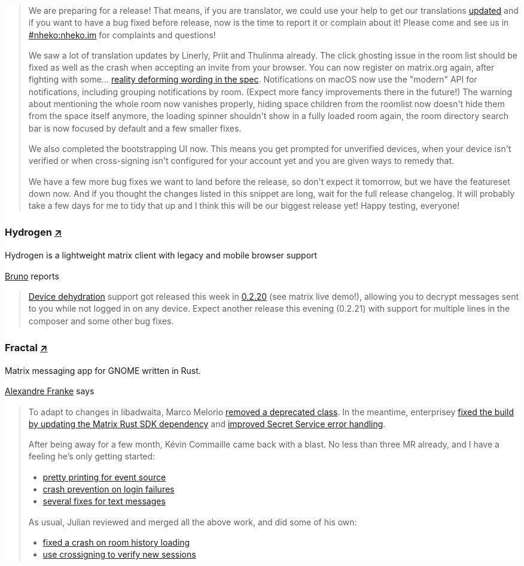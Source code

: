 > We are preparing for a release! That means, if you are translator, we could use your help to get our translations [updated](https://weblate.nheko.im/projects/nheko/nheko-master/) and if you want to have a bug fixed before release, now is the time to report it or complain about it! Please come and see us in [#nheko:nheko.im](https://matrix.to/#/#nheko:nheko.im) for complaints and questions!
> 
> We saw a lot of translation updates by Linerly, Priit and Thulinma already. The click ghosting issue in the room list should be fixed as well as the crash when accepting an invite from your browser. You can now register on matrix.org again, after fighting with some... [reality deforming wording in the spec](https://github.com/matrix-org/matrix-doc/pull/3471). Notifications on macOS now use the "modern" API for notifications, including grouping notifications by room. (Expect more fancy improvements there in the future!) The warning about mentioning the whole room now vanishes properly, hiding space children from the roomlist now doesn't hide them from the space itself anymore, the loading spinner shouldn't show in a fully loaded room again, the room directory search bar is now focused by default and a few smaller fixes.
> 
> We also completed the bootstrapping UI now. This means you get prompted for unverified devices, when your device isn't verified or when cross-signing isn't configured for your account yet and you are given ways to remedy that.
> 
> We have a few more bug fixes we want to land before the release, so don't expect it tomorrow, but we have the featureset down now. And if you thought the changes listed in this snippet are long, wait for the full release changelog. It will probably take a few days for me to tidy that up and I think this will be our biggest release yet! Happy testing, everyone!

### Hydrogen [↗](https://github.com/vector-im/hydrogen-web)

Hydrogen is a lightweight matrix client with legacy and mobile browser support

[Bruno](https://matrix.to/#/@bwindels:matrix.org) reports

> [Device dehydration](https://github.com/uhoreg/matrix-doc/blob/dehydration/proposals/2697-device-dehydration.md) support got released this week in [0.2.20](https://github.com/vector-im/hydrogen-web/releases/tag/v0.2.20) (see matrix live demo!), allowing you to decrypt messages sent to you while not logged in on any device. Expect another release this evening (0.2.21) with support for multiple lines in the composer and some other bug fixes.

### Fractal [↗](https://gitlab.gnome.org/GNOME/fractal)

Matrix messaging app for GNOME written in Rust.

[Alexandre Franke](https://matrix.to/#/@afranke:matrix.org) says

> To adapt to changes in libadwaita, Marco Melorio [removed a deprecated class](https://gitlab.gnome.org/GNOME/fractal/-/merge_requests/864). In the meantime, enterprisey [fixed the build by updating the Matrix Rust SDK dependency](https://gitlab.gnome.org/GNOME/fractal/-/merge_requests/866) and [improved Secret Service error handling](https://gitlab.gnome.org/GNOME/fractal/-/merge_requests/844).
> 
> After being away for a few month, Kévin Commaille came back with a blast. No less than three MR already, and I have a feeling he’s only getting started:
> 
> * [pretty printing for event source](https://gitlab.gnome.org/GNOME/fractal/-/merge_requests/869)
> * [crash prevention on login failures](https://gitlab.gnome.org/GNOME/fractal/-/merge_requests/868)
> * [several fixes for text messages](https://gitlab.gnome.org/GNOME/fractal/-/merge_requests/870)
> 
> As usual, Julian reviewed and merged all the above work, and did some of his own:
> 
> * [fixed a crash on room history loading](https://gitlab.gnome.org/GNOME/fractal/-/merge_requests/865)
> * [use crossigning to verify new sessions](https://gitlab.gnome.org/GNOME/fractal/-/merge_requests/854)
